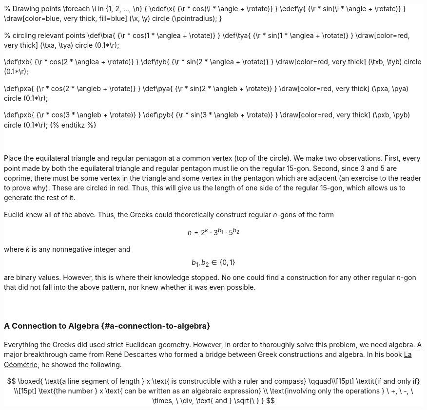   % Drawing points
  \foreach \i in {1, 2, ..., \n} {
    \edef\x{ {\r * cos(\i * \angle + \rotate)} }
    \edef\y{ {\r * sin(\i * \angle + \rotate)} }
    \draw[color=blue, very thick, fill=blue] (\x, \y) circle (\pointradius);
  }

  % circling relevant points
  \def\txa{ {\r * cos(1 * \anglea + \rotate)} }
  \def\tya{ {\r * sin(1 * \anglea + \rotate)} }
  \draw[color=red, very thick] (\txa, \tya) circle (0.1*\r);

  \def\txb{ {\r * cos(2 * \anglea + \rotate)} }
  \def\tyb{ {\r * sin(2 * \anglea + \rotate)} }
  \draw[color=red, very thick] (\txb, \tyb) circle (0.1*\r);

  \def\pxa{ {\r * cos(2 * \angleb + \rotate)} }
  \def\pya{ {\r * sin(2 * \angleb + \rotate)} }
  \draw[color=red, very thick] (\pxa, \pya) circle (0.1*\r);

  \def\pxb{ {\r * cos(3 * \angleb + \rotate)} }
  \def\pyb{ {\r * sin(3 * \angleb + \rotate)} }
  \draw[color=red, very thick] (\pxb, \pyb) circle (0.1*\r);
{% endtikz %}
</center>

<br>

Place the equilateral triangle and regular pentagon at a common vertex (top of the circle). We make two observations. First, every point made by both the equilateral triangle and regular pentagon must lie on the regular $15$-gon. Second, since $3$ and $5$ are coprime, there must be some vertex in the triangle and some vertex in the pentagon which are adjacent (an exercise to the reader to prove why). These are circled in red. Thus, this will give us the length of one side of the regular $15$-gon, which allows us to generate the rest of it.

Euclid knew all of the above. Thus, the Greeks could theoretically construct regular $n$-gons of the form

$$
n = 2^{k} \cdot 3^{b_1} \cdot 5^{b_2}
$$

where $k$ is any nonnegative integer and $$b_1, b_2 \in \{0, 1\}$$ are binary values. However, this is where their knowledge stopped. No one could find a construction for any other regular $n$-gon that did not fall into the above pattern, nor knew whether it was even possible. 

<br>

### A Connection to Algebra {#a-connection-to-algebra}

Everything the Greeks did used strict Euclidean geometry. However, in order to thoroughly solve this problem, we need algebra. A major breakthrough came from René Descartes who formed a bridge between Greek constructions and algebra. In his book <a href="https://en.wikipedia.org/wiki/La_G%C3%A9om%C3%A9tries" target="_blank">La Géométrie</a>, he showed the following.

$$
\boxed{
    \text{a line segment of length } x \text{ is constructible with a ruler and compass} \qquad\\[15pt]
    \textit{if and only if} \\[15pt]
    \text{the number } x \text{ can be written as an algebraic expression} \\ 
    \text{involving only the operations } \ +, \ -, \ \times, \ \div, \text{ and } \sqrt{\ }
}
$$
